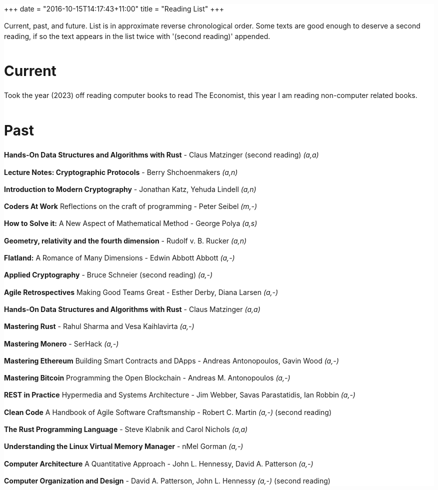 +++
date = "2016-10-15T14:17:43+11:00"
title = "Reading List"
+++

Current, past, and future. List is in approximate reverse chronological order.
Some texts are good enough to deserve a second reading, if so the text appears
in the list twice with '(second reading)' appended.

# Current

Took the year (2023) off reading computer books to read The Economist,
this year I am reading non-computer related books.

# Past

**Hands-On Data Structures and Algorithms with Rust** - Claus Matzinger (second reading) *(a,a)*

**Lecture Notes: Cryptographic Protocols** - Berry Shchoenmakers *(a,n)*

**Introduction to Modern Cryptography** - Jonathan Katz, Yehuda Lindell *(a,n)*

**Coders At Work** Reflections on the craft of programming - Peter Seibel *(m,-)*

**How to Solve it:** A New Aspect of Mathematical Method - George Polya *(a,s)*

**Geometry, relativity and the fourth dimension** - Rudolf v. B. Rucker *(a,n)*

**Flatland:** A Romance of Many Dimensions - Edwin Abbott Abbott *(a,-)*

**Applied Cryptography** - Bruce Schneier (second reading) *(a,-)*

**Agile Retrospectives** Making Good Teams Great - Esther Derby, Diana Larsen *(a,-)*

**Hands-On Data Structures and Algorithms with Rust** - Claus Matzinger *(a,a)*

**Mastering Rust** - Rahul Sharma and Vesa Kaihlavirta *(a,-)*

**Mastering Monero** - SerHack *(a,-)*

**Mastering Ethereum** Building Smart Contracts and DApps - Andreas Antonopoulos, Gavin Wood *(a,-)*

**Mastering Bitcoin** Programming the Open Blockchain - Andreas M. Antonopoulos *(a,-)*

**REST in Practice** Hypermedia and Systems Architecture - Jim Webber, Savas Parastatidis, Ian Robbin *(a,-)*

**Clean Code** A Handbook of Agile Software Craftsmanship - Robert C. Martin *(a,-)* (second reading)

**The Rust Programming Language** - Steve Klabnik and Carol Nichols *(a,a)*

**Understanding the Linux Virtual Memory Manager** - nMel Gorman *(a,-)*

**Computer Architecture** A Quantitative Approach - John L. Hennessy, David A. Patterson *(a,-)*

**Computer Organization and Design** - David A. Patterson, John L. Hennessy *(a,-)* (second reading)

